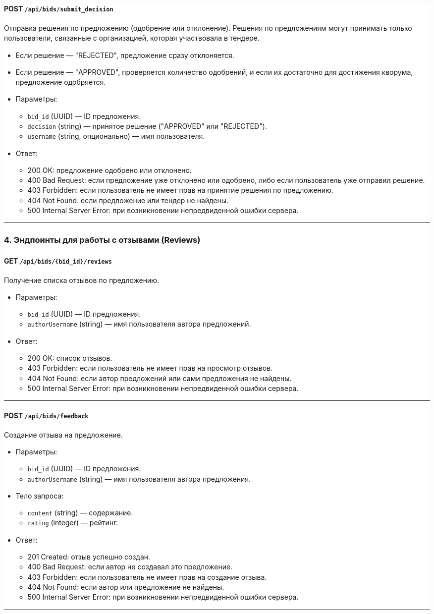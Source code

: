 
#### **POST** `/api/bids/submit_decision`
Отправка решения по предложению (одобрение или отклонение).
Решения по предложениям могут принимать только пользователи, связанные с организацией, которая участвовала в тендере.
- Если решение — "REJECTED", предложение сразу отклоняется.
- Если решение — "APPROVED", проверяется количество одобрений, и если их достаточно для достижения кворума, предложение одобряется.


- Параметры:
  - `bid_id` (UUID) — ID предложения.
  - `decision` (string) — принятое решение ("APPROVED" или "REJECTED").
  - `username` (string, опционально) — имя пользователя.

- Ответ:
  - 200 OK: предложение одобрено или отклонено.
  - 400 Bad Request: если предложение уже отклонено или одобрено, либо если пользователь уже отправил решение.
  - 403 Forbidden: если пользователь не имеет прав на принятие решения по предложению.
  - 404 Not Found: если предложение или тендер не найдены.
  - 500 Internal Server Error: при возникновении непредвиденной ошибки сервера.

---

### 4. Эндпоинты для работы с отзывами (Reviews)

#### **GET** `/api/bids/{bid_id}/reviews`
Получение списка отзывов по предложению.

- Параметры:
  - `bid_id` (UUID) — ID предложения.
  - `authorUsername` (string) — имя пользователя автора предложений.

- Ответ:
  - 200 OK: список отзывов.
  - 403 Forbidden: если пользователь не имеет прав на просмотр отзывов.
  - 404 Not Found: если автор предложений или сами предложения не найдены.
  - 500 Internal Server Error: при возникновении непредвиденной ошибки сервера.

---

#### **POST** `/api/bids/feedback`
Создание отзыва на предложение.

- Параметры:
  - `bid_id` (UUID) — ID предложения.
  - `authorUsername` (string) — имя пользователя автора предложения.
  
- Тело запроса:
  - `content` (string) — содержание.
  - `rating` (integer) — рейтинг.

- Ответ:
  - 201 Created: отзыв успешно создан.
  - 400 Bad Request: если автор не создавал это предложение.
  - 403 Forbidden: если пользователь не имеет прав на создание отзыва.
  - 404 Not Found: если автор или предложение не найдены.
  - 500 Internal Server Error: при возникновении непредвиденной ошибки сервера.

---